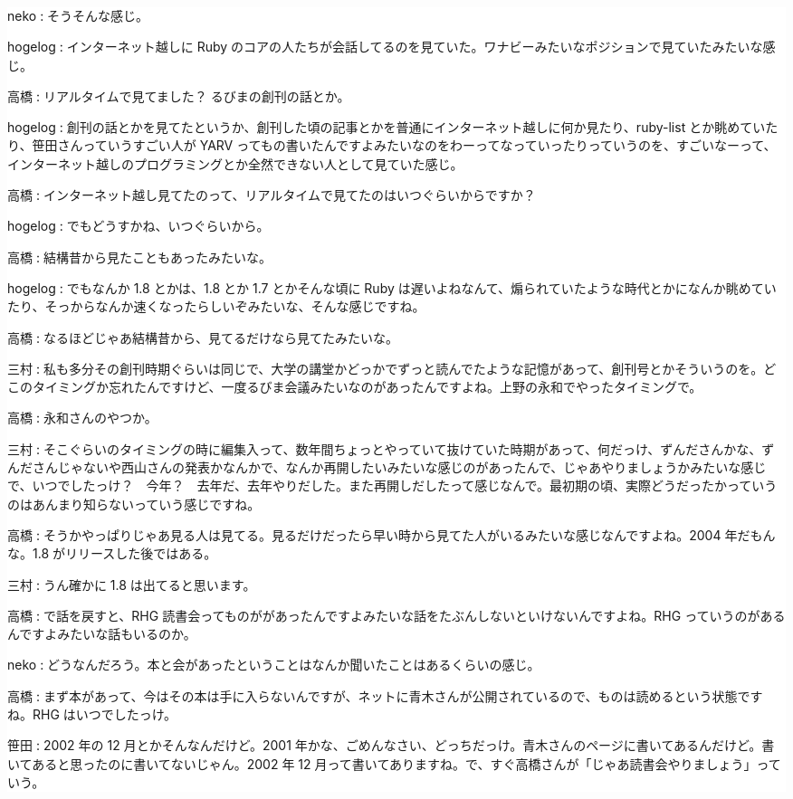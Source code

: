 neko
: そうそんな感じ。

hogelog
: インターネット越しに Ruby のコアの人たちが会話してるのを見ていた。ワナビーみたいなポジションで見ていたみたいな感じ。

高橋
: リアルタイムで見てました？ るびまの創刊の話とか。

hogelog
: 創刊の話とかを見てたというか、創刊した頃の記事とかを普通にインターネット越しに何か見たり、ruby-list とか眺めていたり、笹田さんっていうすごい人が YARV ってもの書いたんですよみたいなのをわーってなっていったりっていうのを、すごいなーって、インターネット越しのプログラミングとか全然できない人として見ていた感じ。

高橋
: インターネット越し見てたのって、リアルタイムで見てたのはいつぐらいからですか？

hogelog
: でもどうすかね、いつぐらいから。

高橋
: 結構昔から見たこともあったみたいな。

hogelog
: でもなんか 1.8 とかは、1.8 とか 1.7 とかそんな頃に Ruby は遅いよねなんて、煽られていたような時代とかになんか眺めていたり、そっからなんか速くなったらしいぞみたいな、そんな感じですね。

高橋
: なるほどじゃあ結構昔から、見てるだけなら見てたみたいな。

三村
: 私も多分その創刊時期ぐらいは同じで、大学の講堂かどっかでずっと読んでたような記憶があって、創刊号とかそういうのを。どこのタイミングか忘れたんですけど、一度るびま会議みたいなのがあったんですよね。上野の永和でやったタイミングで。

高橋
: 永和さんのやつか。

三村
: そこぐらいのタイミングの時に編集入って、数年間ちょっとやっていて抜けていた時期があって、何だっけ、ずんださんかな、ずんださんじゃないや西山さんの発表かなんかで、なんか再開したいみたいな感じのがあったんで、じゃあやりましょうかみたいな感じで、いつでしたっけ？　今年？　去年だ、去年やりだした。また再開しだしたって感じなんで。最初期の頃、実際どうだったかっていうのはあんまり知らないっていう感じですね。

高橋
: そうかやっぱりじゃあ見る人は見てる。見るだけだったら早い時から見てた人がいるみたいな感じなんですよね。2004 年だもんな。1.8 がリリースした後ではある。

三村
: うん確かに 1.8 は出てると思います。

高橋
: で話を戻すと、RHG 読書会ってものががあったんですよみたいな話をたぶんしないといけないんですよね。RHG っていうのがあるんですよみたいな話もいるのか。

neko
: どうなんだろう。本と会があったということはなんか聞いたことはあるくらいの感じ。

高橋
: まず本があって、今はその本は手に入らないんですが、ネットに青木さんが公開されているので、ものは読めるという状態ですね。RHG はいつでしたっけ。

笹田
: 2002 年の 12 月とかそんなんだけど。2001 年かな、ごめんなさい、どっちだっけ。青木さんのページに書いてあるんだけど。書いてあると思ったのに書いてないじゃん。2002 年 12 月って書いてありますね。で、すぐ高橋さんが「じゃあ読書会やりましょう」っていう。
